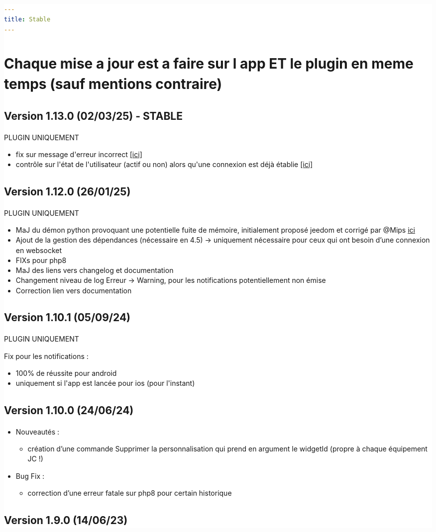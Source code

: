 ```yaml
---
title: Stable
---
```


# Chaque mise a jour est a faire sur l app ET le plugin en meme temps (sauf mentions contraire)  

## Version 1.13.0 (02/03/25)  -  STABLE

PLUGIN UNIQUEMENT

- fix sur message d'erreur incorrect [[ici]](https://community.jeedom.com/t/vnotif-2-sendnotif-x64-not-found/137257/4)
- contrôle sur l'état de l'utilisateur (actif ou non) alors qu'une connexion est déjà établie [[ici]](https://community.jeedom.com/t/acces-non-autorises/138599/3)

## Version 1.12.0 (26/01/25)

PLUGIN UNIQUEMENT

- MaJ du démon python provoquant une potentielle fuite de mémoire, initialement proposé jeedom et corrigé par @Mips [ici](https://community.jeedom.com/t/consommation-memoire-des-demons-python-sous-deb11-bases-sur-le-plugin-template/135569)
- Ajout de la gestion des dépendances (nécessaire en 4.5) → uniquement nécessaire pour ceux qui ont besoin d’une connexion en websocket
- FIXs pour php8
- MaJ des liens vers changelog et documentation
- Changement niveau de log Erreur -> Warning, pour les notifications potentiellement non émise
- Correction lien vers documentation

## Version 1.10.1 (05/09/24)

PLUGIN UNIQUEMENT

Fix pour les notifications :

- 100% de réussite pour android
- uniquement si l'app est lancée pour ios (pour l'instant)

## Version 1.10.0 (24/06/24)

- Nouveautés :
  - création d’une commande Supprimer la personnalisation qui prend en argument le widgetId (propre à chaque équipement JC !)

- Bug Fix :
  - correction d’une erreur fatale sur php8 pour certain historique

## Version 1.9.0 (14/06/23)
